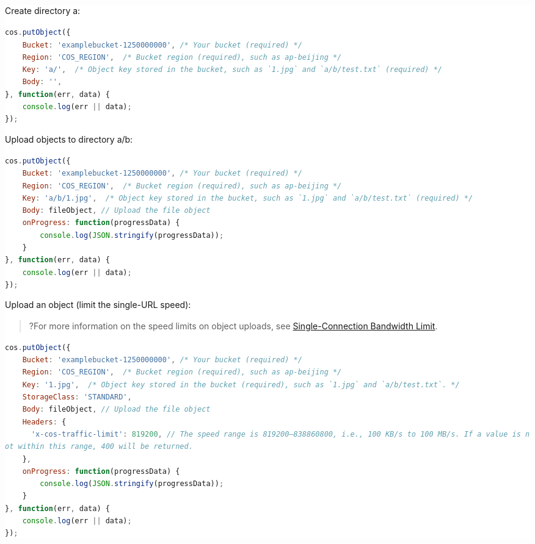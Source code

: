 Create directory a:

[//]: # (.cssg-snippet-put-object-folder)
```js
cos.putObject({
    Bucket: 'examplebucket-1250000000', /* Your bucket (required) */
    Region: 'COS_REGION',  /* Bucket region (required), such as ap-beijing */
    Key: 'a/',  /* Object key stored in the bucket, such as `1.jpg` and `a/b/test.txt` (required) */
    Body: '',
}, function(err, data) {
    console.log(err || data);
});
```

Upload objects to directory a/b:

```js
cos.putObject({
    Bucket: 'examplebucket-1250000000', /* Your bucket (required) */
    Region: 'COS_REGION',  /* Bucket region (required), such as ap-beijing */
    Key: 'a/b/1.jpg',  /* Object key stored in the bucket, such as `1.jpg` and `a/b/test.txt` (required) */
    Body: fileObject, // Upload the file object
    onProgress: function(progressData) {
        console.log(JSON.stringify(progressData));
    }
}, function(err, data) {
    console.log(err || data);
});
```

Upload an object (limit the single-URL speed):

>?For more information on the speed limits on object uploads, see [Single-Connection Bandwidth Limit](https://intl.cloud.tencent.com/document/product/436/34072).

[//]: # (.cssg-snippet-put-object-traffic-limit)
```js
cos.putObject({
    Bucket: 'examplebucket-1250000000', /* Your bucket (required) */
    Region: 'COS_REGION',  /* Bucket region (required), such as ap-beijing */
    Key: '1.jpg',  /* Object key stored in the bucket (required), such as `1.jpg` and `a/b/test.txt`. */
    StorageClass: 'STANDARD',
    Body: fileObject, // Upload the file object
    Headers: {
      'x-cos-traffic-limit': 819200, // The speed range is 819200–838860800, i.e., 100 KB/s to 100 MB/s. If a value is not within this range, 400 will be returned.
    },
    onProgress: function(progressData) {
        console.log(JSON.stringify(progressData));
    }
}, function(err, data) {
    console.log(err || data);
});
```


[//]: # (.cssg-snippet-put-object)
[//]: # (.cssg-snippet-put-object-bytes)
[//]: # (.cssg-snippet-put-object-string)
[//]: # (.cssg-snippet-put-object-string)
[//]: # (.cssg-snippet-append-object)
[//]: # (.cssg-snippet-append-object)
[//]: # (.cssg-snippet-append-object)
[//]: # (.cssg-snippet-list-multi-upload)
[//]: # (.cssg-snippet-init-multi-upload)
[//]: # (.cssg-snippet-upload-part)
[//]: # (.cssg-snippet-list-parts)
[//]: # (.cssg-snippet-complete-multi-upload)
[//]: # (.cssg-snippet-abort-multi-upload)
[//]: # (.cssg-snippet-transfer-upload-file)
[//]: # (.cssg-snippet-transfer-upload-file)
[//]: # (.cssg-snippet-transfer-batch-upload-objects)
[//]: # (.cssg-snippet-transfer-upload-cancel)
[//]: # (.cssg-snippet-transfer-upload-pause)
[//]: # (.cssg-snippet-transfer-upload-resume)